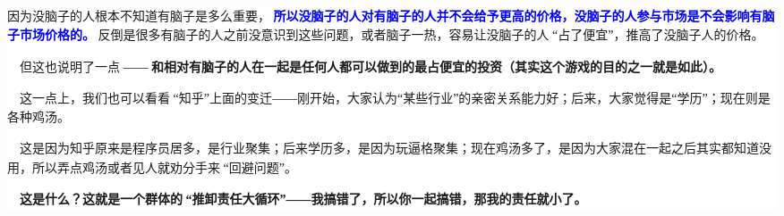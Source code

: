<span style="font-family: 宋体;font-size: 14px;">
<span style="font-family:宋体;">
            因为没脑子的人根本不知道有脑子是多么重要，
           </span>
</span>
</strong>
<strong>
<span style="font-family: 宋体;color: rgb(0, 0, 255);font-size: 14px;">
<span style="font-family:宋体;">
            所以没脑子的人对有脑子的人并不会给予更高的价格，没脑子的人参与市场是不会影响有脑子市场价格的。
           </span>
</span>
</strong>
<span style="font-family:宋体;font-size:14px;">
<span style="font-family:宋体;">
           反倒是很多有脑子的人之前没意识到这些问题，或者脑子一热，容易让没脑子的人
          </span>
          “占了便宜”，推高了没脑子人的价格。
         </span>
</p>
<p style="text-indent:14px;">
<span style="font-family:宋体;font-size:14px;">
<span style="font-family:宋体;">
           但这也说明了一点
          </span>
          ——
         </span>
<strong>
<span style="font-family: 宋体;font-size: 14px;">
<span style="font-family:宋体;">
            和相对有脑子的人在一起是任何人都可以做到的最占便宜的投资（其实这个游戏的目的之一就是如此）。
           </span>
</span>
</strong>
</p>
<p style="text-indent:14px;">
<span style="font-family:宋体;font-size:14px;">
<span style="font-family:宋体;">
           这一点上，我们也可以看看
          </span>
          “知乎”上面的变迁——刚开始，大家认为“某些行业”的亲密关系能力好；后来，大家觉得是“学历”；现在则是各种鸡汤。
         </span>
</p>
<p style="text-indent:14px;">
<span style="font-family:宋体;font-size:14px;">
<span style="font-family:宋体;">
           这是因为知乎原来是程序员居多，是行业聚集；后来学历多，是因为玩逼格聚集；现在鸡汤多了，是因为大家混在一起之后其实都知道没用，所以弄点鸡汤或者见人就劝分手来
          </span>
          “回避问题”。
         </span>
</p>
<p style="text-indent:14px;">
<strong>
<span style="font-family: 宋体;font-size: 14px;">
<span style="font-family:宋体;">
            这是什么？这就是一个群体的
           </span>
           “推卸责任大循环”——我搞错了，所以你一起搞错，那我的责任就小了。
          </span>
</strong>
</p>
<p style="text-indent:14px;">
<strong>
<span style="font-family: 宋体;font-size: 14px;">